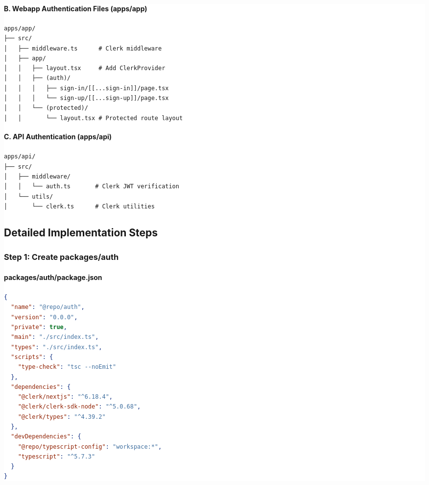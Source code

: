 #### B. Webapp Authentication Files (apps/app)
```
apps/app/
├── src/
│   ├── middleware.ts      # Clerk middleware
│   ├── app/
│   │   ├── layout.tsx     # Add ClerkProvider
│   │   ├── (auth)/
│   │   │   ├── sign-in/[[...sign-in]]/page.tsx
│   │   │   └── sign-up/[[...sign-up]]/page.tsx
│   │   └── (protected)/
│   │       └── layout.tsx # Protected route layout
```

#### C. API Authentication (apps/api)
```
apps/api/
├── src/
│   ├── middleware/
│   │   └── auth.ts       # Clerk JWT verification
│   └── utils/
│       └── clerk.ts      # Clerk utilities
```

## Detailed Implementation Steps

### Step 1: Create packages/auth

#### packages/auth/package.json
```json
{
  "name": "@repo/auth",
  "version": "0.0.0",
  "private": true,
  "main": "./src/index.ts",
  "types": "./src/index.ts",
  "scripts": {
    "type-check": "tsc --noEmit"
  },
  "dependencies": {
    "@clerk/nextjs": "^6.18.4",
    "@clerk/clerk-sdk-node": "^5.0.68",
    "@clerk/types": "^4.39.2"
  },
  "devDependencies": {
    "@repo/typescript-config": "workspace:*",
    "typescript": "^5.7.3"
  }
}
```
